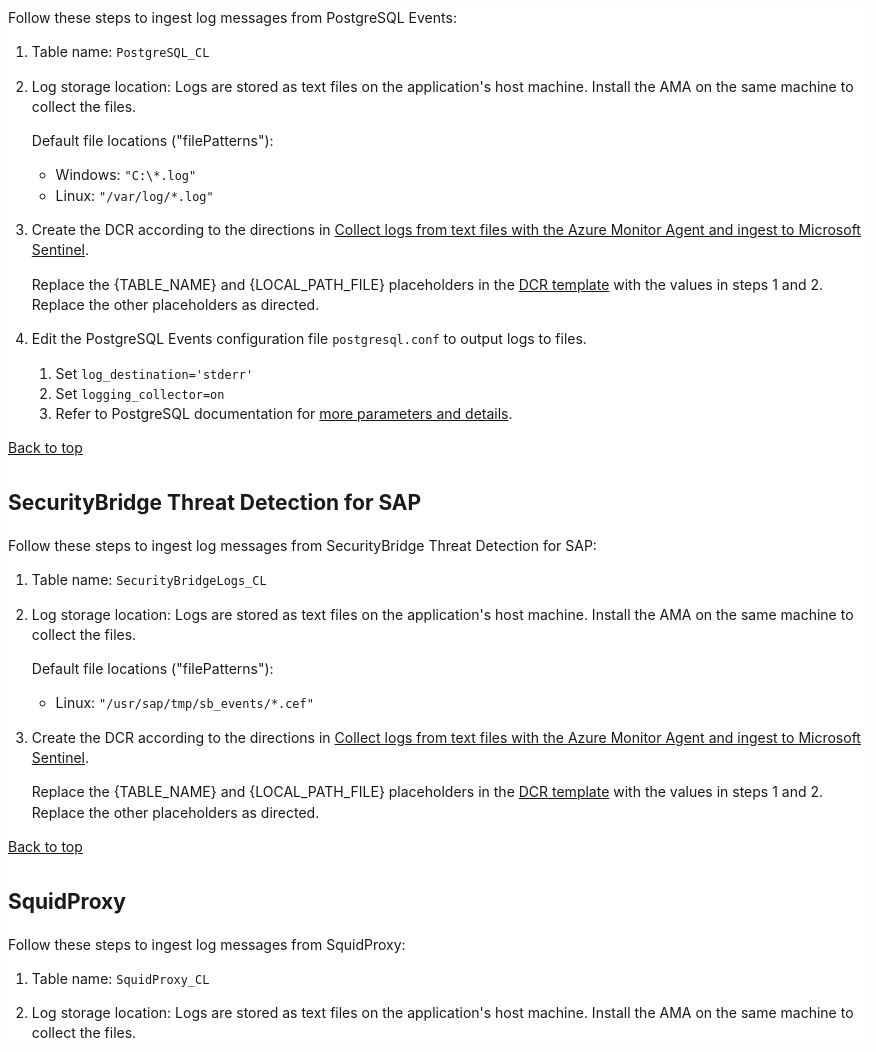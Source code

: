 Follow these steps to ingest log messages from PostgreSQL Events:

1. Table name: `PostgreSQL_CL`

1. Log storage location: Logs are stored as text files on the application's host machine. Install the AMA on the same machine to collect the files.

    Default file locations ("filePatterns"):
    - Windows: `"C:\*.log"`
    - Linux: `"/var/log/*.log"`

1. Create the DCR according to the directions in [Collect logs from text files with the Azure Monitor Agent and ingest to Microsoft Sentinel](connect-custom-logs-ama.md#configure-the-data-connector). 

    Replace the {TABLE_NAME} and {LOCAL_PATH_FILE} placeholders in the [DCR template](connect-custom-logs-ama.md?tabs=arm#create-the-data-collection-rule) with the values in steps 1 and 2. Replace the other placeholders as directed.

1. Edit the PostgreSQL Events configuration file `postgresql.conf` to output logs to files.
    1. Set `log_destination='stderr'`
    1. Set `logging_collector=on`
    1. Refer to PostgreSQL documentation for [more parameters and details](https://www.postgresql.org/docs/current/runtime-config-logging.html).

[Back to top](#custom-logs-via-ama-data-connector---configure-data-ingestion-to-microsoft-sentinel-from-specific-applications)

## SecurityBridge Threat Detection for SAP

Follow these steps to ingest log messages from SecurityBridge Threat Detection for SAP:

1. Table name: `SecurityBridgeLogs_CL`

1. Log storage location: Logs are stored as text files on the application's host machine. Install the AMA on the same machine to collect the files.

    Default file locations ("filePatterns"):
    - Linux: `"/usr/sap/tmp/sb_events/*.cef"`

1. Create the DCR according to the directions in [Collect logs from text files with the Azure Monitor Agent and ingest to Microsoft Sentinel](connect-custom-logs-ama.md#configure-the-data-connector). 

    Replace the {TABLE_NAME} and {LOCAL_PATH_FILE} placeholders in the [DCR template](connect-custom-logs-ama.md?tabs=arm#create-the-data-collection-rule) with the values in steps 1 and 2. Replace the other placeholders as directed.

[Back to top](#custom-logs-via-ama-data-connector---configure-data-ingestion-to-microsoft-sentinel-from-specific-applications)

## SquidProxy

Follow these steps to ingest log messages from SquidProxy:

1. Table name: `SquidProxy_CL`

1. Log storage location: Logs are stored as text files on the application's host machine. Install the AMA on the same machine to collect the files.
